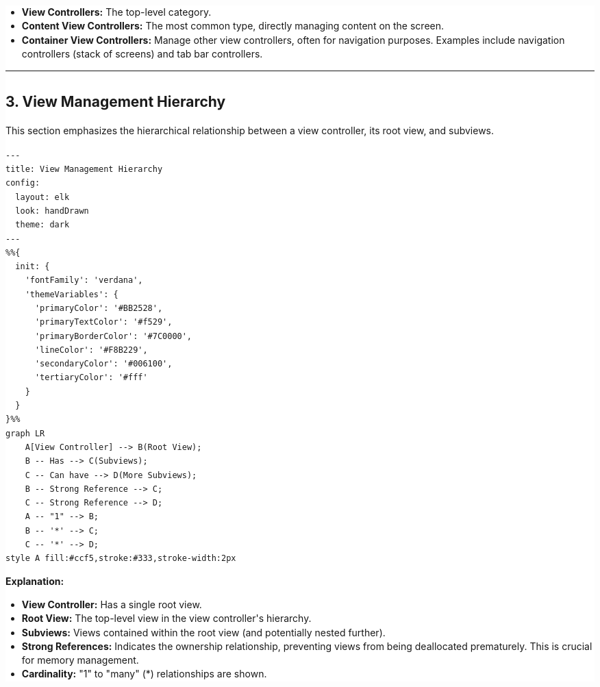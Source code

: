*   **View Controllers:** The top-level category.
*   **Content View Controllers:**  The most common type, directly managing content on the screen.
*   **Container View Controllers:**  Manage other view controllers, often for navigation purposes.  Examples include navigation controllers (stack of screens) and tab bar controllers.

---

## 3. View Management Hierarchy

This section emphasizes the hierarchical relationship between a view controller, its root view, and subviews.

```mermaid
---
title: View Management Hierarchy
config:
  layout: elk
  look: handDrawn
  theme: dark
---
%%{
  init: {
    'fontFamily': 'verdana',
    'themeVariables': {
      'primaryColor': '#BB2528',
      'primaryTextColor': '#f529',
      'primaryBorderColor': '#7C0000',
      'lineColor': '#F8B229',
      'secondaryColor': '#006100',
      'tertiaryColor': '#fff'
    }
  }
}%%
graph LR
    A[View Controller] --> B(Root View);
    B -- Has --> C(Subviews);
    C -- Can have --> D(More Subviews);
    B -- Strong Reference --> C;
    C -- Strong Reference --> D;
    A -- "1" --> B;
    B -- '*' --> C;
    C -- '*' --> D;
style A fill:#ccf5,stroke:#333,stroke-width:2px

```


**Explanation:**

*   **View Controller:**  Has a single root view.
*   **Root View:** The top-level view in the view controller's hierarchy.
*   **Subviews:**  Views contained within the root view (and potentially nested further).
*   **Strong References:**  Indicates the ownership relationship, preventing views from being deallocated prematurely.  This is crucial for memory management.
*   **Cardinality:**  "1" to "many" (*) relationships are shown.
